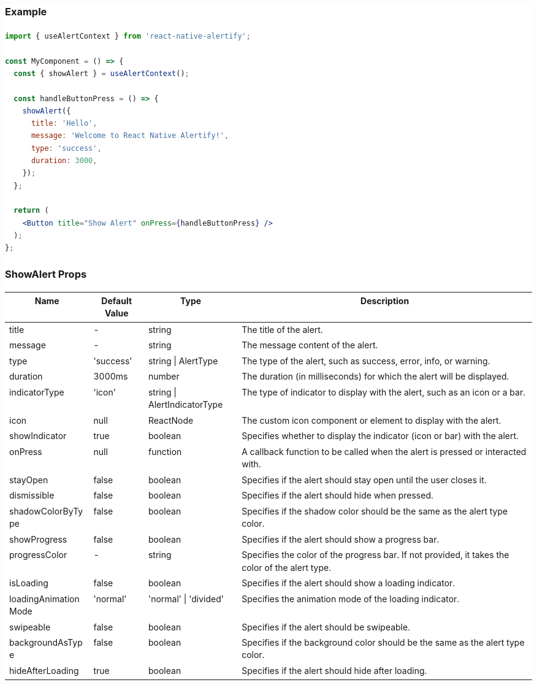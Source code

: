 ### Example

```jsx
import { useAlertContext } from 'react-native-alertify';

const MyComponent = () => {
  const { showAlert } = useAlertContext();

  const handleButtonPress = () => {
    showAlert({
      title: 'Hello',
      message: 'Welcome to React Native Alertify!',
      type: 'success',
      duration: 3000,
    });
  };

  return (
    <Button title="Show Alert" onPress={handleButtonPress} />
  );
};
```
### ShowAlert Props

| Name                 | Default Value | Type                         | Description                                                                                  |
|----------------------|---------------|------------------------------|----------------------------------------------------------------------------------------------|
| title                | -             | string                       | The title of the alert.                                                                      |
| message              | -             | string                       | The message content of the alert.                                                            |
| type                 | 'success'     | string \| AlertType          | The type of the alert, such as success, error, info, or warning.                             |
| duration             | 3000ms        | number                       | The duration (in milliseconds) for which the alert will be displayed.                        |
| indicatorType        | 'icon'        | string \| AlertIndicatorType | The type of indicator to display with the alert, such as an icon or a bar.                   |
| icon                 | null          | ReactNode                    | The custom icon component or element to display with the alert.                              |
| showIndicator        | true          | boolean                      | Specifies whether to display the indicator (icon or bar) with the alert.                     |
| onPress              | null          | function                     | A callback function to be called when the alert is pressed or interacted with.               |
| stayOpen             | false         | boolean                      | Specifies if the alert should stay open until the user closes it.                            |
| dismissible          | false         | boolean                      | Specifies if the alert should hide when pressed.                                             |
| shadowColorByType    | false         | boolean                      | Specifies if the shadow color should be the same as the alert type color.                    |
| showProgress         | false         | boolean                      | Specifies if the alert should show a progress bar.                                           |
| progressColor        | -             | string                       | Specifies the color of the progress bar. If not provided, it takes the color of the alert type. |
| isLoading            | false         | boolean                      | Specifies if the alert should show a loading indicator.                                      |
| loadingAnimationMode | 'normal'      | 'normal' \| 'divided'        | Specifies the animation mode of the loading indicator.                                       |
| swipeable            | false         | boolean                      | Specifies if the alert should be swipeable.                                                  |
| backgroundAsType     | false         | boolean                      | Specifies if the background color should be the same as the alert type color.                |
| hideAfterLoading     | true          | boolean                      | Specifies if the alert should hide after loading.                                            |                                                 |
